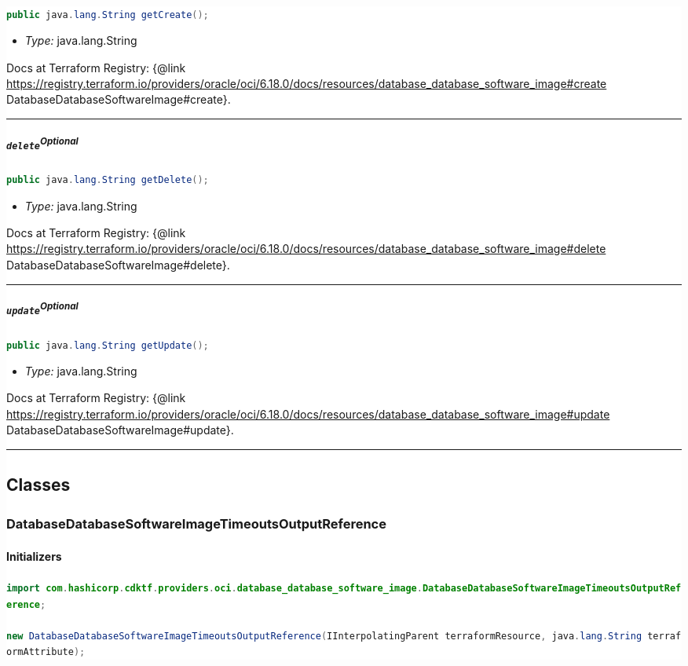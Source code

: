 ```java
public java.lang.String getCreate();
```

- *Type:* java.lang.String

Docs at Terraform Registry: {@link https://registry.terraform.io/providers/oracle/oci/6.18.0/docs/resources/database_database_software_image#create DatabaseDatabaseSoftwareImage#create}.

---

##### `delete`<sup>Optional</sup> <a name="delete" id="rhizo-co-terraform-provider-oci.databaseDatabaseSoftwareImage.DatabaseDatabaseSoftwareImageTimeouts.property.delete"></a>

```java
public java.lang.String getDelete();
```

- *Type:* java.lang.String

Docs at Terraform Registry: {@link https://registry.terraform.io/providers/oracle/oci/6.18.0/docs/resources/database_database_software_image#delete DatabaseDatabaseSoftwareImage#delete}.

---

##### `update`<sup>Optional</sup> <a name="update" id="rhizo-co-terraform-provider-oci.databaseDatabaseSoftwareImage.DatabaseDatabaseSoftwareImageTimeouts.property.update"></a>

```java
public java.lang.String getUpdate();
```

- *Type:* java.lang.String

Docs at Terraform Registry: {@link https://registry.terraform.io/providers/oracle/oci/6.18.0/docs/resources/database_database_software_image#update DatabaseDatabaseSoftwareImage#update}.

---

## Classes <a name="Classes" id="Classes"></a>

### DatabaseDatabaseSoftwareImageTimeoutsOutputReference <a name="DatabaseDatabaseSoftwareImageTimeoutsOutputReference" id="rhizo-co-terraform-provider-oci.databaseDatabaseSoftwareImage.DatabaseDatabaseSoftwareImageTimeoutsOutputReference"></a>

#### Initializers <a name="Initializers" id="rhizo-co-terraform-provider-oci.databaseDatabaseSoftwareImage.DatabaseDatabaseSoftwareImageTimeoutsOutputReference.Initializer"></a>

```java
import com.hashicorp.cdktf.providers.oci.database_database_software_image.DatabaseDatabaseSoftwareImageTimeoutsOutputReference;

new DatabaseDatabaseSoftwareImageTimeoutsOutputReference(IInterpolatingParent terraformResource, java.lang.String terraformAttribute);
```

